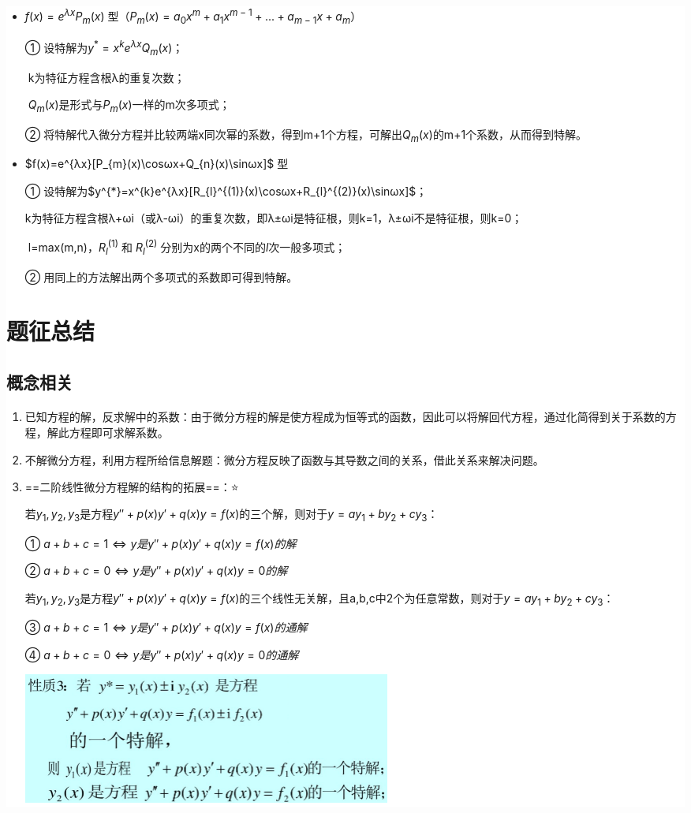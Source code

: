   - $f(x)=e^{λx}P_{m}(x)$ 型（$P_{m}(x)=a_{0}x^{m}+a_{1}x^{m-1}+...+a_{m-1}x+a_{m}$）

     ① 设特解为$y^{*}=x^{k}e^{λx}Q_{m}(x)$；

     ​	k为特征方程含根λ的重复次数；

     ​	$Q_{m}(x)$是形式与$P_{m}(x)$一样的m次多项式；

     ② 将特解代入微分方程并比较两端x同次幂的系数，得到m+1个方程，可解出$Q_{m}(x)$的m+1个系数，从而得到特解。

   - $f(x)=e^{λx}[P_{m}(x)\cosωx+Q_{n}(x)\sinωx]$ 型

     ① 设特解为$y^{*}=x^{k}e^{λx}[R_{l}^{(1)}(x)\cosωx+R_{l}^{(2)}(x)\sinωx]$；

     ​	k为特征方程含根λ+ωi（或λ-ωi）的重复次数，即λ±ωi是特征根，则k=1，λ±ωi不是特征根，则k=0；

     ​	l=max(m,n)，$R_{l}^{(1)}$ 和 $R_{l}^{(2)}$ 分别为x的两个不同的$l$次一般多项式；
   
     ② 用同上的方法解出两个多项式的系数即可得到特解。

# 题征总结

## 概念相关

1. 已知方程的解，反求解中的系数：由于微分方程的解是使方程成为恒等式的函数，因此可以将解回代方程，通过化简得到关于系数的方程，解此方程即可求解系数。

2. 不解微分方程，利用方程所给信息解题：微分方程反映了函数与其导数之间的关系，借此关系来解决问题。

3. ==二阶线性微分方程解的结构的拓展==：⭐

   若$y_{1},y_{2},y_{3}$是方程$y''+p(x)y'+q(x)y=f(x)$的三个解，则对于$y=ay_{1}+by_{2}+cy_{3}$：

   ① $a+b+c=1\Leftrightarrow y是y''+p(x)y'+q(x)y=f(x)的解$

   ② $a+b+c=0\Leftrightarrow y是y''+p(x)y'+q(x)y=0的解$

   若$y_{1},y_{2},y_{3}$是方程$y''+p(x)y'+q(x)y=f(x)$的三个线性无关解，且a,b,c中2个为任意常数，则对于$y=ay_{1}+by_{2}+cy_{3}$：

   ③ $a+b+c=1\Leftrightarrow y是y''+p(x)y'+q(x)y=f(x)的通解$ 

   ④ $a+b+c=0\Leftrightarrow y是y''+p(x)y'+q(x)y=0的通解$ 
   
   <img src="pictures/image-20201203210050731.png" alt="image-20201203210050731" style="zoom: 50%;" /> 
